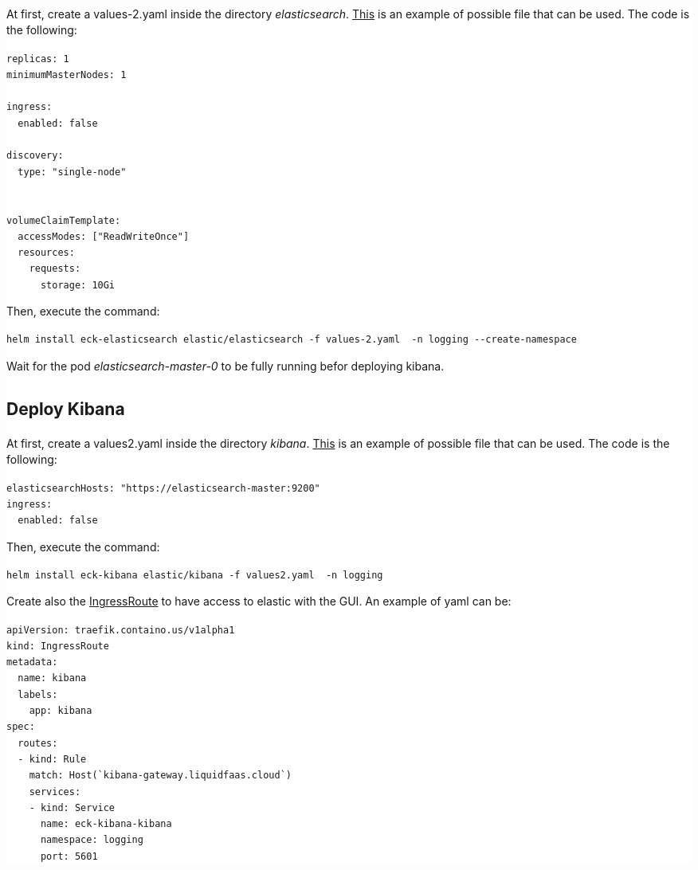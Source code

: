 At first, create a values-2.yaml inside the directory *elasticsearch*. [This](./elasticsearch/values-2.yaml) is an example of possible file that can be used. The code is the following:

```
replicas: 1
minimumMasterNodes: 1

ingress:
  enabled: false

discovery:
  type: "single-node"
 
  
volumeClaimTemplate:
  accessModes: ["ReadWriteOnce"]
  resources:
    requests:
      storage: 10Gi
```
Then, execute the command:

```
helm install eck-elasticsearch elastic/elasticsearch -f values-2.yaml  -n logging --create-namespace
```

Wait for the pod *elasticsearch-master-0* to be fully running befor deploying kibana.

## Deploy Kibana

At first, create a values2.yaml inside the directory *kibana*. [This](./kibana/values2.yaml) is an example of possible file that can be used. The code is the following:

```
elasticsearchHosts: "https://elasticsearch-master:9200"
ingress:
  enabled: false
```
Then, execute the command:

```
helm install eck-kibana elastic/kibana -f values2.yaml  -n logging 
```
Create also the [IngressRoute](./kibana/ingress-kibana.yaml) to have access to elastic with the GUI. An example of yaml can be:

```
apiVersion: traefik.containo.us/v1alpha1
kind: IngressRoute
metadata:
  name: kibana
  labels:
    app: kibana
spec:
  routes:
  - kind: Rule
    match: Host(`kibana-gateway.liquidfaas.cloud`)
    services:
    - kind: Service
      name: eck-kibana-kibana
      namespace: logging
      port: 5601
```
